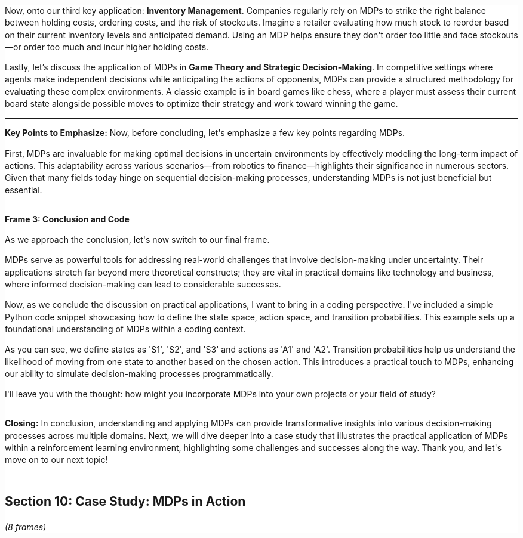Now, onto our third key application: **Inventory Management**. Companies regularly rely on MDPs to strike the right balance between holding costs, ordering costs, and the risk of stockouts. Imagine a retailer evaluating how much stock to reorder based on their current inventory levels and anticipated demand. Using an MDP helps ensure they don't order too little and face stockouts—or order too much and incur higher holding costs. 

Lastly, let’s discuss the application of MDPs in **Game Theory and Strategic Decision-Making**. In competitive settings where agents make independent decisions while anticipating the actions of opponents, MDPs can provide a structured methodology for evaluating these complex environments. A classic example is in board games like chess, where a player must assess their current board state alongside possible moves to optimize their strategy and work toward winning the game.

---

**Key Points to Emphasize:**
Now, before concluding, let's emphasize a few key points regarding MDPs. 

First, MDPs are invaluable for making optimal decisions in uncertain environments by effectively modeling the long-term impact of actions. This adaptability across various scenarios—from robotics to finance—highlights their significance in numerous sectors. Given that many fields today hinge on sequential decision-making processes, understanding MDPs is not just beneficial but essential.

---

**Frame 3: Conclusion and Code**

As we approach the conclusion, let's now switch to our final frame.

MDPs serve as powerful tools for addressing real-world challenges that involve decision-making under uncertainty. Their applications stretch far beyond mere theoretical constructs; they are vital in practical domains like technology and business, where informed decision-making can lead to considerable successes. 

Now, as we conclude the discussion on practical applications, I want to bring in a coding perspective. I've included a simple Python code snippet showcasing how to define the state space, action space, and transition probabilities. This example sets up a foundational understanding of MDPs within a coding context. 

As you can see, we define states as 'S1', 'S2', and 'S3' and actions as 'A1' and 'A2'. Transition probabilities help us understand the likelihood of moving from one state to another based on the chosen action. This introduces a practical touch to MDPs, enhancing our ability to simulate decision-making processes programmatically.

I'll leave you with the thought: how might you incorporate MDPs into your own projects or your field of study? 

---

**Closing:**
In conclusion, understanding and applying MDPs can provide transformative insights into various decision-making processes across multiple domains. Next, we will dive deeper into a case study that illustrates the practical application of MDPs within a reinforcement learning environment, highlighting some challenges and successes along the way. Thank you, and let's move on to our next topic!

---

## Section 10: Case Study: MDPs in Action
*(8 frames)*
